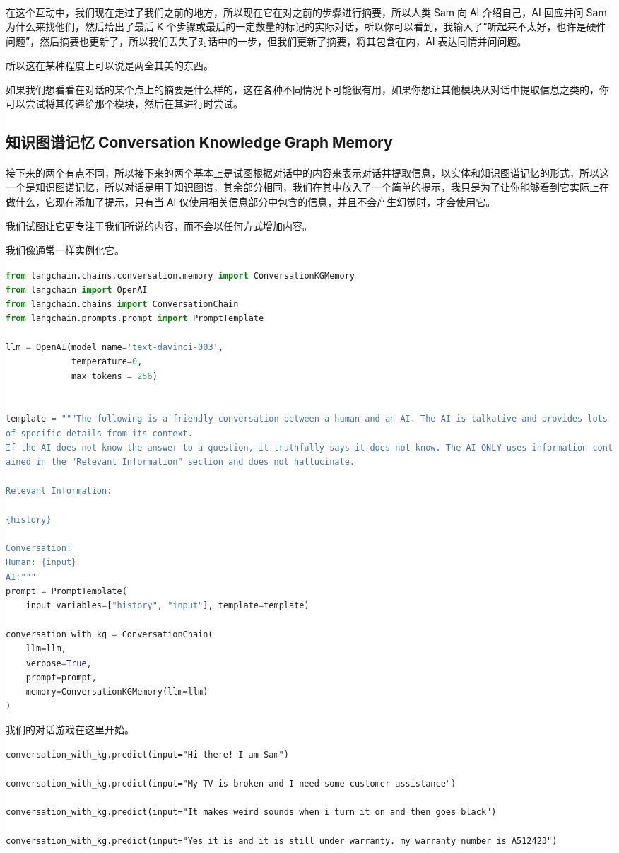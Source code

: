 在这个互动中，我们现在走过了我们之前的地方，所以现在它在对之前的步骤进行摘要，所以人类 Sam 向 AI 介绍自己，AI 回应并问 Sam 为什么来找他们，然后给出了最后 K 个步骤或最后的一定数量的标记的实际对话，所以你可以看到，我输入了“听起来不太好，也许是硬件问题”，然后摘要也更新了，所以我们丢失了对话中的一步，但我们更新了摘要，将其包含在内，AI 表达同情并问问题。

所以这在某种程度上可以说是两全其美的东西。

如果我们想看看在对话的某个点上的摘要是什么样的，这在各种不同情况下可能很有用，如果你想让其他模块从对话中提取信息之类的，你可以尝试将其传递给那个模块，然后在其进行时尝试。

## 知识图谱记忆 Conversation Knowledge Graph Memory

接下来的两个有点不同，所以接下来的两个基本上是试图根据对话中的内容来表示对话并提取信息，以实体和知识图谱记忆的形式，所以这一个是知识图谱记忆，所以对话是用于知识图谱，其余部分相同，我们在其中放入了一个简单的提示，我只是为了让你能够看到它实际上在做什么，它现在添加了提示，只有当 AI 仅使用相关信息部分中包含的信息，并且不会产生幻觉时，才会使用它。

我们试图让它更专注于我们所说的内容，而不会以任何方式增加内容。

我们像通常一样实例化它。

```python
from langchain.chains.conversation.memory import ConversationKGMemory
from langchain import OpenAI
from langchain.chains import ConversationChain
from langchain.prompts.prompt import PromptTemplate

llm = OpenAI(model_name='text-davinci-003', 
             temperature=0, 
             max_tokens = 256)


template = """The following is a friendly conversation between a human and an AI. The AI is talkative and provides lots of specific details from its context. 
If the AI does not know the answer to a question, it truthfully says it does not know. The AI ONLY uses information contained in the "Relevant Information" section and does not hallucinate.

Relevant Information:

{history}

Conversation:
Human: {input}
AI:"""
prompt = PromptTemplate(
    input_variables=["history", "input"], template=template)

conversation_with_kg = ConversationChain(
    llm=llm, 
    verbose=True, 
    prompt=prompt,
    memory=ConversationKGMemory(llm=llm)
)                 
```

我们的对话游戏在这里开始。

```
conversation_with_kg.predict(input="Hi there! I am Sam")

conversation_with_kg.predict(input="My TV is broken and I need some customer assistance")

conversation_with_kg.predict(input="It makes weird sounds when i turn it on and then goes black")

conversation_with_kg.predict(input="Yes it is and it is still under warranty. my warranty number is A512423")
```
